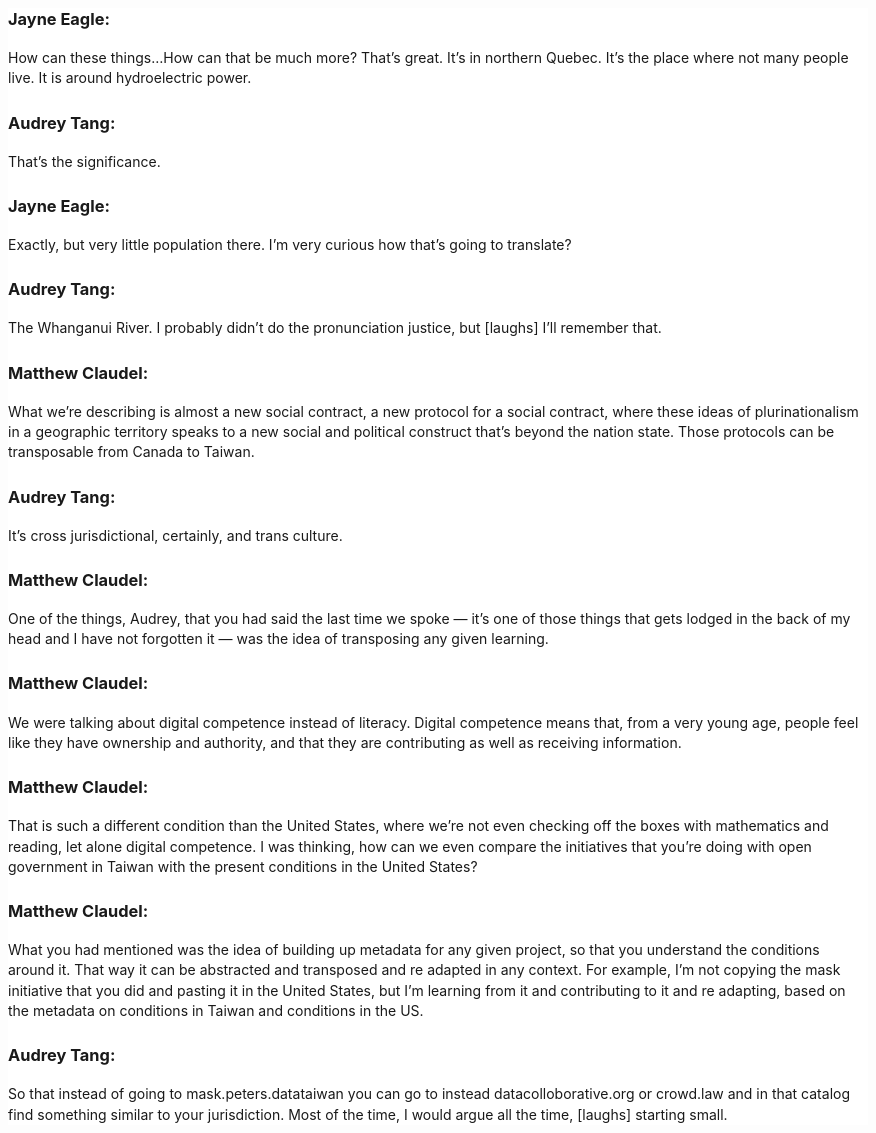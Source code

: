 ### Jayne Eagle:
How can these things…How can that be much more? That’s great. It’s in northern Quebec. It’s the place where not many people live. It is around hydroelectric power.

### Audrey Tang:
That’s the significance.

### Jayne Eagle:
Exactly, but very little population there. I’m very curious how that’s going to translate?

### Audrey Tang:
The Whanganui River. I probably didn’t do the pronunciation justice, but \[laughs\] I’ll remember that.

### Matthew Claudel:
What we’re describing is almost a new social contract, a new protocol for a social contract, where these ideas of plurinationalism in a geographic territory speaks to a new social and political construct that’s beyond the nation state. Those protocols can be transposable from Canada to Taiwan.

### Audrey Tang:
It’s cross jurisdictional, certainly, and trans culture.

### Matthew Claudel:
One of the things, Audrey, that you had said the last time we spoke — it’s one of those things that gets lodged in the back of my head and I have not forgotten it — was the idea of transposing any given learning.

### Matthew Claudel:
We were talking about digital competence instead of literacy. Digital competence means that, from a very young age, people feel like they have ownership and authority, and that they are contributing as well as receiving information.

### Matthew Claudel:
That is such a different condition than the United States, where we’re not even checking off the boxes with mathematics and reading, let alone digital competence. I was thinking, how can we even compare the initiatives that you’re doing with open government in Taiwan with the present conditions in the United States?

### Matthew Claudel:
What you had mentioned was the idea of building up metadata for any given project, so that you understand the conditions around it. That way it can be abstracted and transposed and re adapted in any context. For example, I’m not copying the mask initiative that you did and pasting it in the United States, but I’m learning from it and contributing to it and re adapting, based on the metadata on conditions in Taiwan and conditions in the US.

### Audrey Tang:
So that instead of going to mask.peters.datataiwan you can go to instead datacolloborative.org or crowd.law and in that catalog find something similar to your jurisdiction. Most of the time, I would argue all the time, \[laughs\] starting small.
